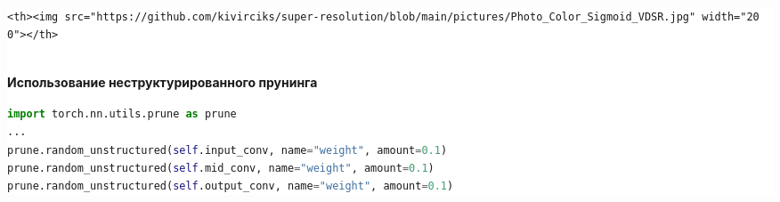     <th><img src="https://github.com/kivirciks/super-resolution/blob/main/pictures/Photo_Color_Sigmoid_VDSR.jpg" width="200"></th>
   </tr>
 </table>
<br>
<b>Использование неструктурированного прунинга</b>

```python
import torch.nn.utils.prune as prune
...
prune.random_unstructured(self.input_conv, name="weight", amount=0.1)
prune.random_unstructured(self.mid_conv, name="weight", amount=0.1)
prune.random_unstructured(self.output_conv, name="weight", amount=0.1)
```

